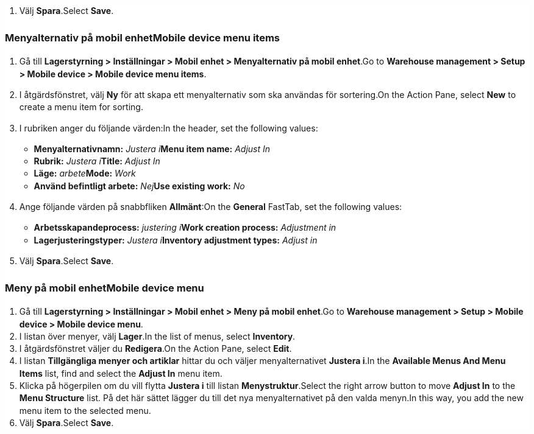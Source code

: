 1. <span data-ttu-id="c8f65-179">Välj **Spara**.</span><span class="sxs-lookup"><span data-stu-id="c8f65-179">Select **Save**.</span></span>

### <a name="mobile-device-menu-items"></a><span data-ttu-id="c8f65-180">Menyalternativ på mobil enhet</span><span class="sxs-lookup"><span data-stu-id="c8f65-180">Mobile device menu items</span></span>

1. <span data-ttu-id="c8f65-181">Gå till **Lagerstyrning \> Inställningar \> Mobil enhet \> Menyalternativ på mobil enhet**.</span><span class="sxs-lookup"><span data-stu-id="c8f65-181">Go to **Warehouse management \> Setup \> Mobile device \> Mobile device menu items**.</span></span>
1. <span data-ttu-id="c8f65-182">I åtgärdsfönstret, välj **Ny** för att skapa ett menyalternativ som ska användas för sortering.</span><span class="sxs-lookup"><span data-stu-id="c8f65-182">On the Action Pane, select **New** to create a menu item for sorting.</span></span>
1. <span data-ttu-id="c8f65-183">I rubriken anger du följande värden:</span><span class="sxs-lookup"><span data-stu-id="c8f65-183">In the header, set the following values:</span></span>

    - <span data-ttu-id="c8f65-184">**Menyalternativnamn:** *Justera i*</span><span class="sxs-lookup"><span data-stu-id="c8f65-184">**Menu item name:** *Adjust In*</span></span>
    - <span data-ttu-id="c8f65-185">**Rubrik:** *Justera i*</span><span class="sxs-lookup"><span data-stu-id="c8f65-185">**Title:** *Adjust In*</span></span>
    - <span data-ttu-id="c8f65-186">**Läge:** *arbete*</span><span class="sxs-lookup"><span data-stu-id="c8f65-186">**Mode:** *Work*</span></span>
    - <span data-ttu-id="c8f65-187">**Använd befintligt arbete:** *Nej*</span><span class="sxs-lookup"><span data-stu-id="c8f65-187">**Use existing work:** *No*</span></span>

1. <span data-ttu-id="c8f65-188">Ange följande värden på snabbfliken **Allmänt**:</span><span class="sxs-lookup"><span data-stu-id="c8f65-188">On the **General** FastTab, set the following values:</span></span>

    - <span data-ttu-id="c8f65-189">**Arbetsskapandeprocess:** *justering i*</span><span class="sxs-lookup"><span data-stu-id="c8f65-189">**Work creation process:** *Adjustment in*</span></span>
    - <span data-ttu-id="c8f65-190">**Lagerjusteringstyper:** *Justera i*</span><span class="sxs-lookup"><span data-stu-id="c8f65-190">**Inventory adjustment types:** *Adjust in*</span></span>

1. <span data-ttu-id="c8f65-191">Välj **Spara**.</span><span class="sxs-lookup"><span data-stu-id="c8f65-191">Select **Save**.</span></span>

### <a name="mobile-device-menu"></a><span data-ttu-id="c8f65-192">Meny på mobil enhet</span><span class="sxs-lookup"><span data-stu-id="c8f65-192">Mobile device menu</span></span>

1. <span data-ttu-id="c8f65-193">Gå till **Lagerstyrning \> Inställningar \> Mobil enhet \> Meny på mobil enhet**.</span><span class="sxs-lookup"><span data-stu-id="c8f65-193">Go to **Warehouse management \> Setup \> Mobile device \> Mobile device menu**.</span></span>
1. <span data-ttu-id="c8f65-194">I listan över menyer, välj **Lager**.</span><span class="sxs-lookup"><span data-stu-id="c8f65-194">In the list of menus, select **Inventory**.</span></span>
1. <span data-ttu-id="c8f65-195">I åtgärdsfönstret väljer du **Redigera**.</span><span class="sxs-lookup"><span data-stu-id="c8f65-195">On the Action Pane, select **Edit**.</span></span>
1. <span data-ttu-id="c8f65-196">I listan **Tillgängliga menyer och artiklar** hittar du och väljer menyalternativet **Justera i**.</span><span class="sxs-lookup"><span data-stu-id="c8f65-196">In the **Available Menus And Menu Items** list, find and select the **Adjust In** menu item.</span></span>
1. <span data-ttu-id="c8f65-197">Klicka på högerpilen om du vill flytta **Justera i** till listan **Menystruktur**.</span><span class="sxs-lookup"><span data-stu-id="c8f65-197">Select the right arrow button to move **Adjust In** to the **Menu Structure** list.</span></span> <span data-ttu-id="c8f65-198">På det här sättet lägger du till det nya menyalternativet på den valda menyn.</span><span class="sxs-lookup"><span data-stu-id="c8f65-198">In this way, you add the new menu item to the selected menu.</span></span>
1. <span data-ttu-id="c8f65-199">Välj **Spara**.</span><span class="sxs-lookup"><span data-stu-id="c8f65-199">Select **Save**.</span></span>
